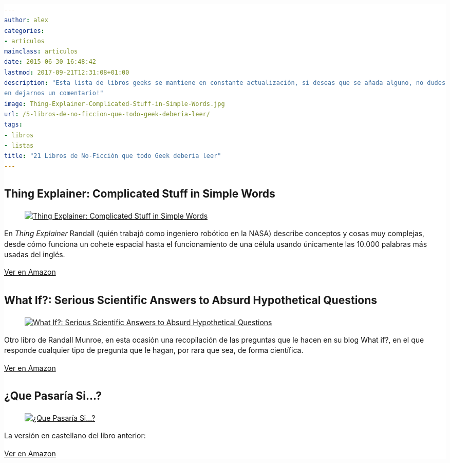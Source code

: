 ```yaml
---
author: alex
categories:
- articulos
mainclass: articulos
date: 2015-06-30 16:48:42
lastmod: 2017-09-21T12:31:08+01:00
description: "Esta lista de libros geeks se mantiene en constante actualización, si deseas que se añada alguno, no dudes en dejarnos un comentario!"
image: Thing-Explainer-Complicated-Stuff-in-Simple-Words.jpg
url: /5-libros-de-no-ficcion-que-todo-geek-deberia-leer/
tags:
- libros
- listas
title: "21 Libros de No-Ficción que todo Geek debería leer"
---
```


<div class="row flex-grid">
  <article class="box-item animate">
    <h2>Thing Explainer: Complicated Stuff in Simple Words</h2>
    <figure>
        <a href="/img/Thing-Explainer-Complicated-Stuff-in-Simple-Words.jpg"><img sizes="(min-width: 320px) 320px, 100vw"  on="tap:lightbox1" role="button" tabindex="0" layout="responsive" src="/img/Thing-Explainer-Complicated-Stuff-in-Simple-Words.jpg" title="Thing Explainer: Complicated Stuff in Simple Words" alt="Thing Explainer: Complicated Stuff in Simple Words" width="346px" height="500px" /></a>
    </figure>
    <p>En <em>Thing Explainer</em> Randall (quién trabajó como ingeniero robótico en la NASA) describe conceptos y cosas muy complejas, desde cómo funciona un cohete espacial hasta el funcionamiento de una célula usando únicamente las 10.000 palabras más usadas del inglés.</p>
    <div class="tags">
      <a href="http://www.amazon.es/gp/product/0544668251/ref=as_li_ss_tl?ie=UTF8&camp=3626&creative=24822&creativeASIN=0544668251&linkCode=as2&tag=libros-geek-21" target="_blank">Ver en Amazon</a>
  </div></article>

  <article class="box-item animate">
    <h2>What If?: Serious Scientific Answers to Absurd Hypothetical Questions</h2>
    <figure>
      <a href="/img/What-If-Serious-Scientific-Answers-to-Absurd-Hypothetical-Questions.jpg"><img sizes="(min-width: 320px) 320px, 100vw" on="tap:lightbox1" role="button" tabindex="0" layout="responsive" src="/img/What-If-Serious-Scientific-Answers-to-Absurd-Hypothetical-Questions.jpg" title="What If?: Serious Scientific Answers to Absurd Hypothetical Questions" alt="What If?: Serious Scientific Answers to Absurd Hypothetical Questions" width="389px" height="500px" /></a>
    </figure>
    <p>Otro libro de Randall Munroe, en esta ocasión una recopilación de las preguntas que le hacen en su blog What if?, en el que responde cualquier tipo de pregunta que le hagan, por rara que sea, de forma científica.</p>
    <div class="tags">
      <a href="http://www.amazon.es/gp/product/0544272994/ref=as_li_ss_tl?ie=UTF8&camp=3626&creative=24822&creativeASIN=0544272994&linkCode=as2&tag=libros-geek-21" target="_blank">Ver en Amazon</a>
  </div></article>

  <article class="box-item animate">
    <h2>¿Que Pasaría Si...?</h2>
    <figure>
      <a href="/img/Que-Pasaria-Si.jpg"><img sizes="(min-width: 320px) 320px, 100vw" on="tap:lightbox1" role="button" tabindex="0" layout="responsive" src="/img/Que-Pasaria-Si.jpg" title="¿Que Pasaría Si...?" alt="¿Que Pasaría Si...?" width="991px" height="1516px" /></a>
    </figure>
    <p>La versión en castellano del libro anterior:</p>
    <div class="tags">
      <a href="http://www.amazon.es/gp/product/8403015283/ref=as_li_ss_tl?ie=UTF8&camp=3626&creative=24822&creativeASIN=8403015283&linkCode=as2&tag=libros-geek-21" target="_blank">Ver en Amazon</a>
  </div></article>
